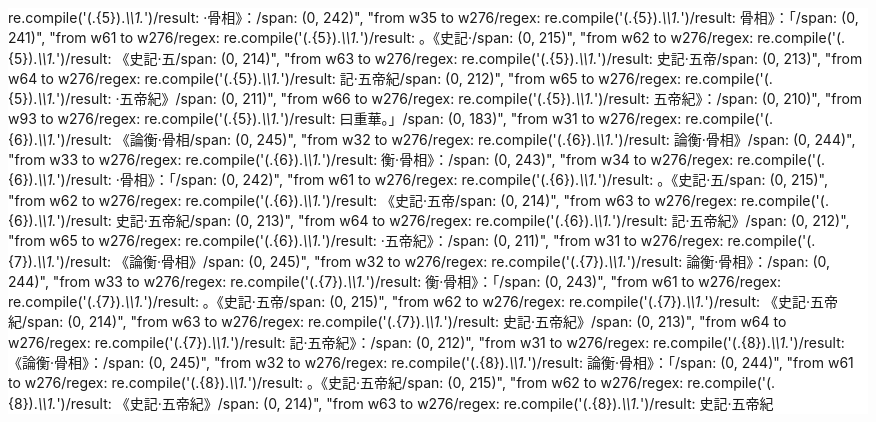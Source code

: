 re.compile('(.{5}).*\\\\1.*')/result: ·骨相》：/span: (0, 242)", "from w35 to w276/regex: re.compile('(.{5}).*\\\\1.*')/result: 骨相》：「/span: (0, 241)", "from w61 to w276/regex: re.compile('(.{5}).*\\\\1.*')/result: 。《史記·/span: (0, 215)", "from w62 to w276/regex: re.compile('(.{5}).*\\\\1.*')/result: 《史記·五/span: (0, 214)", "from w63 to w276/regex: re.compile('(.{5}).*\\\\1.*')/result: 史記·五帝/span: (0, 213)", "from w64 to w276/regex: re.compile('(.{5}).*\\\\1.*')/result: 記·五帝紀/span: (0, 212)", "from w65 to w276/regex: re.compile('(.{5}).*\\\\1.*')/result: ·五帝紀》/span: (0, 211)", "from w66 to w276/regex: re.compile('(.{5}).*\\\\1.*')/result: 五帝紀》：/span: (0, 210)", "from w93 to w276/regex: re.compile('(.{5}).*\\\\1.*')/result: 曰重華。」/span: (0, 183)", "from w31 to w276/regex: re.compile('(.{6}).*\\\\1.*')/result: 《論衡·骨相/span: (0, 245)", "from w32 to w276/regex: re.compile('(.{6}).*\\\\1.*')/result: 論衡·骨相》/span: (0, 244)", "from w33 to w276/regex: re.compile('(.{6}).*\\\\1.*')/result: 衡·骨相》：/span: (0, 243)", "from w34 to w276/regex: re.compile('(.{6}).*\\\\1.*')/result: ·骨相》：「/span: (0, 242)", "from w61 to w276/regex: re.compile('(.{6}).*\\\\1.*')/result: 。《史記·五/span: (0, 215)", "from w62 to w276/regex: re.compile('(.{6}).*\\\\1.*')/result: 《史記·五帝/span: (0, 214)", "from w63 to w276/regex: re.compile('(.{6}).*\\\\1.*')/result: 史記·五帝紀/span: (0, 213)", "from w64 to w276/regex: re.compile('(.{6}).*\\\\1.*')/result: 記·五帝紀》/span: (0, 212)", "from w65 to w276/regex: re.compile('(.{6}).*\\\\1.*')/result: ·五帝紀》：/span: (0, 211)", "from w31 to w276/regex: re.compile('(.{7}).*\\\\1.*')/result: 《論衡·骨相》/span: (0, 245)", "from w32 to w276/regex: re.compile('(.{7}).*\\\\1.*')/result: 論衡·骨相》：/span: (0, 244)", "from w33 to w276/regex: re.compile('(.{7}).*\\\\1.*')/result: 衡·骨相》：「/span: (0, 243)", "from w61 to w276/regex: re.compile('(.{7}).*\\\\1.*')/result: 。《史記·五帝/span: (0, 215)", "from w62 to w276/regex: re.compile('(.{7}).*\\\\1.*')/result: 《史記·五帝紀/span: (0, 214)", "from w63 to w276/regex: re.compile('(.{7}).*\\\\1.*')/result: 史記·五帝紀》/span: (0, 213)", "from w64 to w276/regex: re.compile('(.{7}).*\\\\1.*')/result: 記·五帝紀》：/span: (0, 212)", "from w31 to w276/regex: re.compile('(.{8}).*\\\\1.*')/result: 《論衡·骨相》：/span: (0, 245)", "from w32 to w276/regex: re.compile('(.{8}).*\\\\1.*')/result: 論衡·骨相》：「/span: (0, 244)", "from w61 to w276/regex: re.compile('(.{8}).*\\\\1.*')/result: 。《史記·五帝紀/span: (0, 215)", "from w62 to w276/regex: re.compile('(.{8}).*\\\\1.*')/result: 《史記·五帝紀》/span: (0, 214)", "from w63 to w276/regex: re.compile('(.{8}).*\\\\1.*')/result: 史記·五帝紀